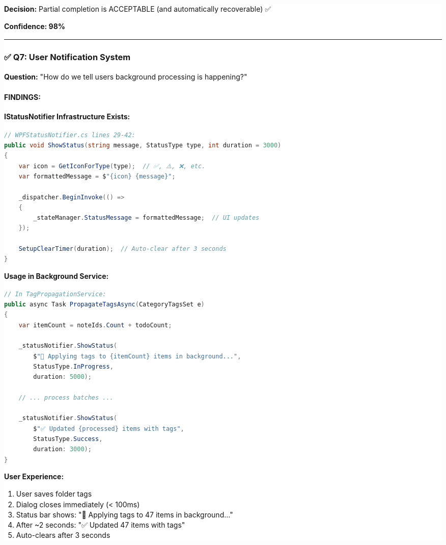 **Decision:** Partial completion is ACCEPTABLE (and automatically recoverable) ✅

**Confidence: 98%**

---

### **✅ Q7: User Notification System**

**Question:** "How do we tell users background processing is happening?"

#### **FINDINGS:**

**IStatusNotifier Infrastructure Exists:**
```csharp
// WPFStatusNotifier.cs lines 29-42:
public void ShowStatus(string message, StatusType type, int duration = 3000)
{
    var icon = GetIconForType(type);  // ✅, ⚠️, ❌, etc.
    var formattedMessage = $"{icon} {message}";
    
    _dispatcher.BeginInvoke(() =>
    {
        _stateManager.StatusMessage = formattedMessage;  // UI updates
    });
    
    SetupClearTimer(duration);  // Auto-clear after 3 seconds
}
```

**Usage in Background Service:**
```csharp
// In TagPropagationService:
public async Task PropagateTagsAsync(CategoryTagsSet e)
{
    var itemCount = noteIds.Count + todoCount;
    
    _statusNotifier.ShowStatus(
        $"🔄 Applying tags to {itemCount} items in background...", 
        StatusType.InProgress, 
        duration: 5000);
    
    // ... process batches ...
    
    _statusNotifier.ShowStatus(
        $"✅ Updated {processed} items with tags", 
        StatusType.Success, 
        duration: 3000);
}
```

**User Experience:**
1. User saves folder tags
2. Dialog closes immediately (< 100ms)
3. Status bar shows: "🔄 Applying tags to 47 items in background..."
4. After ~2 seconds: "✅ Updated 47 items with tags"
5. Auto-clears after 3 seconds
